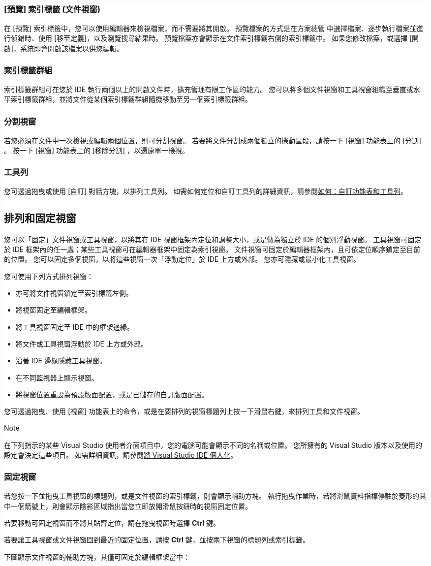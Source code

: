 ### <a name="preview-tab-document-windows"></a>[預覽] 索引標籤 (文件視窗)

在 [預覽] 索引標籤中，您可以使用編輯器來檢視檔案，而不需要將其開啟。 預覽檔案的方式是在方案總管 中選擇檔案、逐步執行檔案並進行偵錯時、使用 [移至定義]，以及瀏覽搜尋結果時。 預覽檔案亦會顯示在文件索引標籤右側的索引標籤中。 如果您修改檔案，或選擇 [開啟]，系統即會開啟該檔案以供您編輯。

### <a name="tab-groups"></a>索引標籤群組

索引標籤群組可在您於 IDE 執行兩個以上的開啟文件時，擴充管理有限工作區的能力。 您可以將多個文件視窗和工具視窗組織至垂直或水平索引標籤群組，並將文件從某個索引標籤群組隨機移動至另一個索引標籤群組。

### <a name="split-windows"></a>分割視窗

若您必須在文件中一次檢視或編輯兩個位置，則可分割視窗。 若要將文件分割成兩個獨立的捲動區段，請按一下 [視窗]  功能表上的 [分割]  。 按一下 [視窗]  功能表上的 [移除分割]  ，以還原單一檢視。

### <a name="toolbars"></a>工具列

您可透過拖曳或使用 [自訂]  對話方塊，以排列工具列。 如需如何定位和自訂工具列的詳細資訊，請參閱[如何：自訂功能表和工具列](../ide/how-to-customize-menus-and-toolbars-in-visual-studio.md)。

## <a name="arrange-and-dock-windows"></a>排列和固定視窗

您可以「固定」文件視窗或工具視窗，以將其在 IDE 視窗框架內定位和調整大小，或是做為獨立於 IDE 的個別浮動視窗。 工具視窗可固定於 IDE 框架內的任一處；某些工具視窗可在編輯器框架中固定為索引視窗。 文件視窗可固定於編輯器框架內，且可依定位順序鎖定至目前的位置。 您可以固定多個視窗，以將這些視窗一次「浮動定位」於 IDE 上方或外部。 您亦可隱藏或最小化工具視窗。

您可使用下列方式排列視窗：

-   亦可將文件視窗鎖定至索引標籤左側。

-   將視窗固定至編輯框架。

-   將工具視窗固定至 IDE 中的框架邊緣。

-   將文件或工具視窗浮動於 IDE 上方或外部。

-   沿著 IDE 邊緣隱藏工具視窗。

-   在不同監視器上顯示視窗。

-   將視窗位置重設為預設版面配置，或是已儲存的自訂版面配置。

您可透過拖曳、使用 [視窗]  功能表上的命令，或是在要排列的視窗標題列上按一下滑鼠右鍵，來排列工具和文件視窗。

> [!NOTE]
> 在下列指示的某些 Visual Studio 使用者介面項目中，您的電腦可能會顯示不同的名稱或位置。 您所擁有的 Visual Studio 版本以及使用的設定會決定這些項目。 如需詳細資訊，請參閱[將 Visual Studio IDE 個人化](../ide/personalizing-the-visual-studio-ide.md)。

### <a name="dock-windows"></a>固定視窗

若您按一下並拖曳工具視窗的標題列，或是文件視窗的索引標籤，則會顯示輔助方塊。 執行拖曳作業時，若將滑鼠資料指標停駐於菱形的其中一個箭號上，則會顯示陰影區域指出當您立即放開滑鼠按鈕時的視窗固定位置。

若要移動可固定視窗而不將其貼齊定位，請在拖曳視窗時選擇 **Ctrl** 鍵。

若要讓工具視窗或文件視窗回到最近的固定位置，請按 **Ctrl** 鍵，並按兩下視窗的標題列或索引標籤。

下圖顯示文件視窗的輔助方塊，其僅可固定於編輯框架當中：
